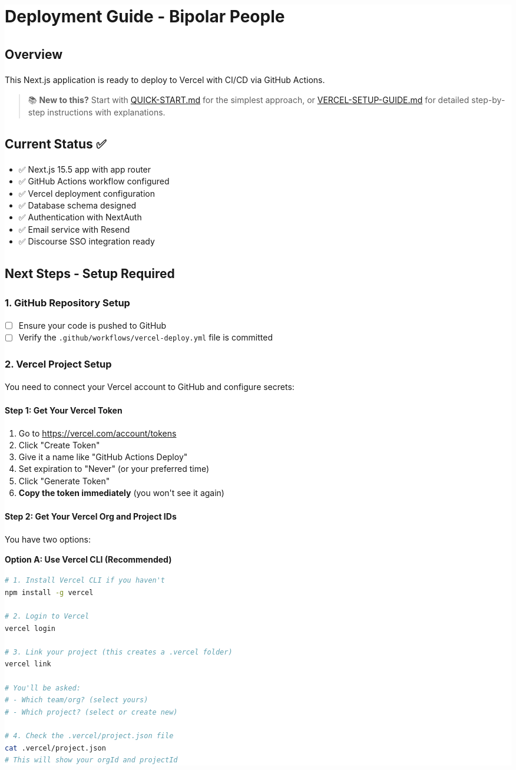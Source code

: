 # Deployment Guide - Bipolar People

## Overview
This Next.js application is ready to deploy to Vercel with CI/CD via GitHub Actions.

> 📚 **New to this?** Start with [QUICK-START.md](./QUICK-START.md) for the simplest approach, or [VERCEL-SETUP-GUIDE.md](./VERCEL-SETUP-GUIDE.md) for detailed step-by-step instructions with explanations.

## Current Status ✅
- ✅ Next.js 15.5 app with app router
- ✅ GitHub Actions workflow configured
- ✅ Vercel deployment configuration
- ✅ Database schema designed
- ✅ Authentication with NextAuth
- ✅ Email service with Resend
- ✅ Discourse SSO integration ready

## Next Steps - Setup Required

### 1. GitHub Repository Setup
- [ ] Ensure your code is pushed to GitHub
- [ ] Verify the `.github/workflows/vercel-deploy.yml` file is committed

### 2. Vercel Project Setup
You need to connect your Vercel account to GitHub and configure secrets:

#### Step 1: Get Your Vercel Token

1. Go to https://vercel.com/account/tokens
2. Click "Create Token"
3. Give it a name like "GitHub Actions Deploy"
4. Set expiration to "Never" (or your preferred time)
5. Click "Generate Token"
6. **Copy the token immediately** (you won't see it again)

#### Step 2: Get Your Vercel Org and Project IDs

You have two options:

**Option A: Use Vercel CLI (Recommended)**
```bash
# 1. Install Vercel CLI if you haven't
npm install -g vercel

# 2. Login to Vercel
vercel login

# 3. Link your project (this creates a .vercel folder)
vercel link

# You'll be asked:
# - Which team/org? (select yours)
# - Which project? (select or create new)

# 4. Check the .vercel/project.json file
cat .vercel/project.json
# This will show your orgId and projectId
```
